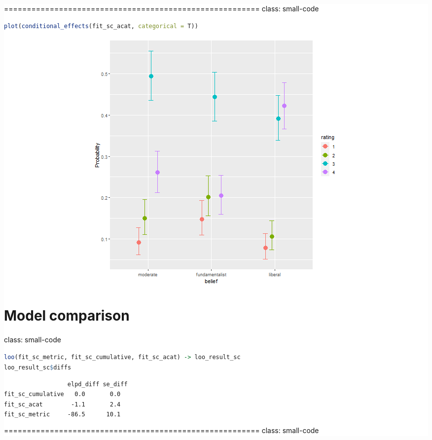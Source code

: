 
========================================================
class: small-code

```r
plot(conditional_effects(fit_sc_acat, categorical = T))
```

<img src="stats_snack_presentation-figure/unnamed-chunk-28-1.png" title="plot of chunk unnamed-chunk-28" alt="plot of chunk unnamed-chunk-28" style="display: block; margin: auto;" />

Model comparison
========================================================
class: small-code


```r
loo(fit_sc_metric, fit_sc_cumulative, fit_sc_acat) -> loo_result_sc
loo_result_sc$diffs
```

```
                  elpd_diff se_diff
fit_sc_cumulative   0.0       0.0  
fit_sc_acat        -1.1       2.4  
fit_sc_metric     -86.5      10.1  
```


========================================================
class: small-code
